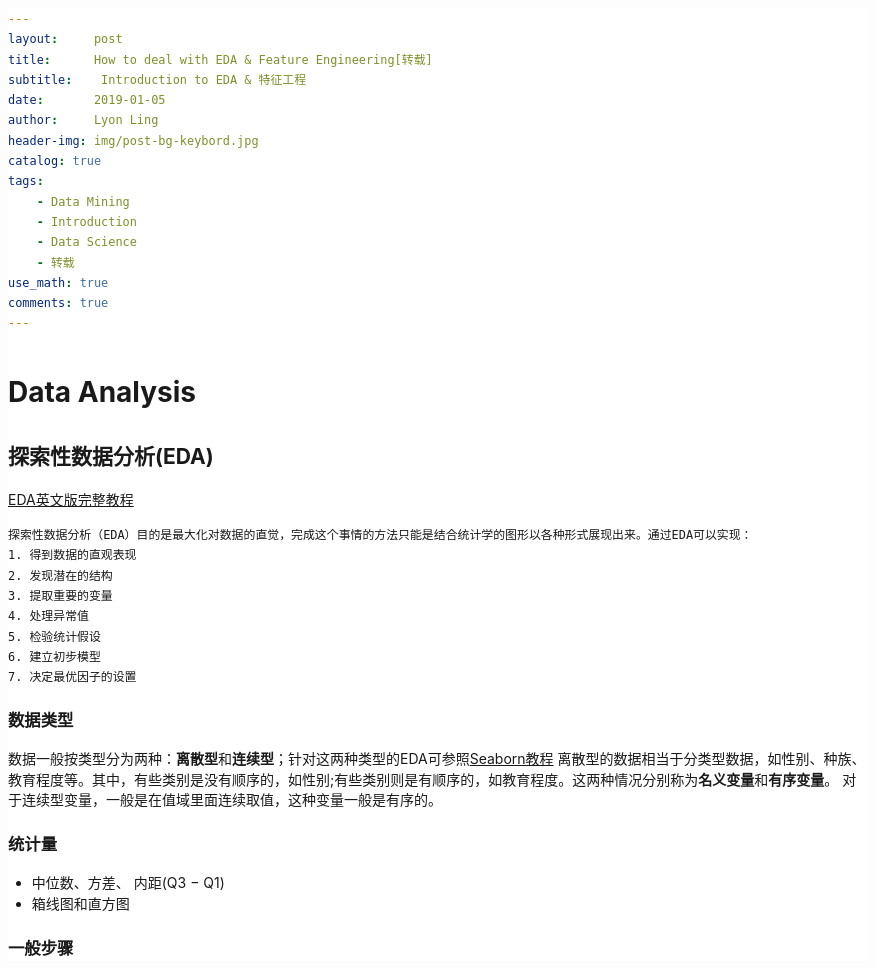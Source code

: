 ```yaml
---
layout:     post
title:      How to deal with EDA & Feature Engineering[转载]
subtitle:    Introduction to EDA & 特征工程
date:       2019-01-05
author:     Lyon Ling
header-img: img/post-bg-keybord.jpg
catalog: true
tags:
    - Data Mining
    - Introduction
    - Data Science
    - 转载
use_math: true
comments: true
---
```




# Data Analysis

## 探索性数据分析(EDA)

[EDA英文版完整教程](https://www.itl.nist.gov/div898/handbook/dtoc.htm)

```
探索性数据分析（EDA）目的是最大化对数据的直觉，完成这个事情的方法只能是结合统计学的图形以各种形式展现出来。通过EDA可以实现： 
1. 得到数据的直观表现 
2. 发现潜在的结构 
3. 提取重要的变量 
4. 处理异常值 
5. 检验统计假设 
6. 建立初步模型 
7. 决定最优因子的设置
```

### 数据类型

数据一般按类型分为两种：**离散型**和**连续型**；针对这两种类型的EDA可参照[Seaborn教程](https://blog.csdn.net/leo00000001/article/details/70226600)
离散型的数据相当于分类型数据，如性别、种族、教育程度等。其中，有些类别是没有顺序的，如性别;有些类别则是有顺序的，如教育程度。这两种情况分别称为**名义变量**和**有序变量**。 
对于连续型变量，一般是在值域里面连续取值，这种变量一般是有序的。

### 统计量

- 中位数、方差、 内距(Q3 − Q1)
- 箱线图和直方图

### 一般步骤
